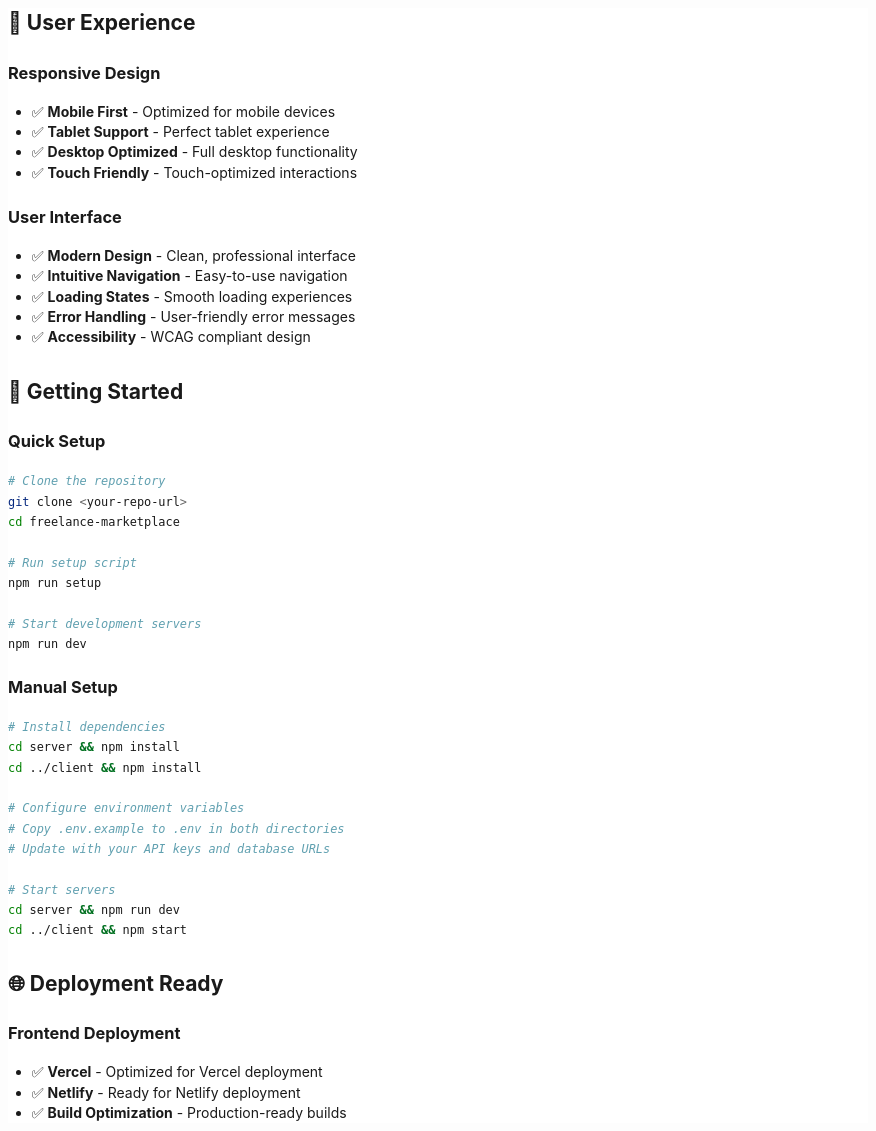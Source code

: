 ## 📱 User Experience

### Responsive Design
- ✅ **Mobile First** - Optimized for mobile devices
- ✅ **Tablet Support** - Perfect tablet experience
- ✅ **Desktop Optimized** - Full desktop functionality
- ✅ **Touch Friendly** - Touch-optimized interactions

### User Interface
- ✅ **Modern Design** - Clean, professional interface
- ✅ **Intuitive Navigation** - Easy-to-use navigation
- ✅ **Loading States** - Smooth loading experiences
- ✅ **Error Handling** - User-friendly error messages
- ✅ **Accessibility** - WCAG compliant design

## 🚀 Getting Started

### Quick Setup
```bash
# Clone the repository
git clone <your-repo-url>
cd freelance-marketplace

# Run setup script
npm run setup

# Start development servers
npm run dev
```

### Manual Setup
```bash
# Install dependencies
cd server && npm install
cd ../client && npm install

# Configure environment variables
# Copy .env.example to .env in both directories
# Update with your API keys and database URLs

# Start servers
cd server && npm run dev
cd ../client && npm start
```

## 🌐 Deployment Ready

### Frontend Deployment
- ✅ **Vercel** - Optimized for Vercel deployment
- ✅ **Netlify** - Ready for Netlify deployment
- ✅ **Build Optimization** - Production-ready builds
